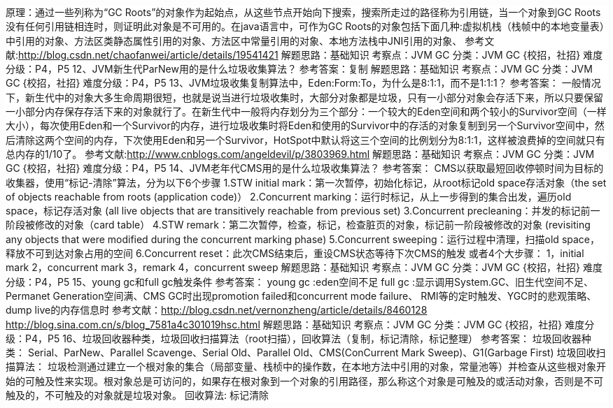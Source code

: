 原理：通过一些列称为“GC Roots”的对象作为起始点，从这些节点开始向下搜索，搜索所走过的路径称为引用链，当一个对象到GC Roots没有任何引用链相连时，则证明此对象是不可用的。在java语言中，可作为GC Roots的对象包括下面几种:虚拟机栈（栈帧中的本地变量表）中引用的对象、方法区类静态属性引用的对象、方法区中常量引用的对象、本地方法栈中JNI引用的对象、
参考文献:http://blog.csdn.net/chaofanwei/article/details/19541421
解题思路：基础知识
考察点：JVM GC
分类：JVM GC {校招，社招}
难度分级：P4，P5
12、JVM新生代ParNew用的是什么垃圾收集算法？
参考答案：复制
解题思路：基础知识
考察点：JVM GC
分类：JVM GC {校招，社招}
难度分级：P4，P5
13、JVM垃圾收集复制算法中，Eden:Form:To，为什么是8:1:1，而不是1:1:1？
参考答案：
一般情况下，新生代中的对象大多生命周期很短，也就是说当进行垃圾收集时，大部分对象都是垃圾，只有一小部分对象会存活下来，所以只要保留一小部分内存保存存活下来的对象就行了。在新生代中一般将内存划分为三个部分：一个较大的Eden空间和两个较小的Survivor空间（一样大小），每次使用Eden和一个Survivor的内存，进行垃圾收集时将Eden和使用的Survivor中的存活的对象复制到另一个Survivor空间中，然后清除这两个空间的内存，下次使用Eden和另一个Survivor，HotSpot中默认将这三个空间的比例划分为8:1:1，这样被浪费掉的空间就只有总内存的1/10了。
参考文献:http://www.cnblogs.com/angeldevil/p/3803969.html
解题思路：基础知识
考察点：JVM GC
分类：JVM GC {校招，社招}
难度分级：P4，P5
14、JVM老年代CMS用的是什么垃圾收集算法？
参考答案：
CMS以获取最短回收停顿时间为目标的收集器，使用“标记-清除”算法，分为以下6个步骤
1.STW initial mark：第一次暂停，初始化标记，从root标记old space存活对象（the set of objects reachable from roots (application code)）
2.Concurrent marking：运行时标记，从上一步得到的集合出发，遍历old space，标记存活对象 (all live objects that are transitively reachable from previous set)
3.Concurrent precleaning：并发的标记前一阶段被修改的对象（card table）
4.STW remark：第二次暂停，检查，标记，检查脏页的对象，标记前一阶段被修改的对象 (revisiting any objects that were modified during the concurrent marking phase)
5.Concurrent sweeping：运行过程中清理，扫描old space，释放不可到达对象占用的空间
6.Concurrent reset：此次CMS结束后，重设CMS状态等待下次CMS的触发
或者4个大步骤：
1，initial mark 2，concurrent mark 3，remark 4，concurrent sweep
解题思路：基础知识
考察点：JVM GC
分类：JVM GC {校招，社招}
难度分级：P4，P5
15、young gc和full gc触发条件
参考答案：
young gc :eden空间不足
full gc :显示调用System.GC、旧生代空间不足、Permanet Generation空间满、CMS GC时出现promotion failed和concurrent mode failure、
RMI等的定时触发、YGC时的悲观策略、dump live的内存信息时
参考文献：http://blog.csdn.net/vernonzheng/article/details/8460128
http://blog.sina.com.cn/s/blog_7581a4c301019hsc.html
解题思路：基础知识
考察点：JVM GC
分类：JVM GC {校招，社招}
难度分级：P4，P5
16、垃圾回收器种类，垃圾回收扫描算法（root扫描），回收算法（复制，标记清除，标记整理）
参考答案：
垃圾回收器种类：
Serial、ParNew、Parallel Scavenge、Serial Old、Parallel Old、CMS(ConCurrent Mark Sweep)、G1(Garbage First)
垃圾回收扫描算法：
垃圾检测通过建立一个根对象的集合（局部变量、栈桢中的操作数，在本地方法中引用的对象，常量池等）并检查从这些根对象开始的可触及性来实现。根对象总是可访问的，如果存在根对象到一个对象的引用路径，那么称这个对象是可触及的或活动对象，否则是不可触及的，不可触及的对象就是垃圾对象。
回收算法:
标记清除